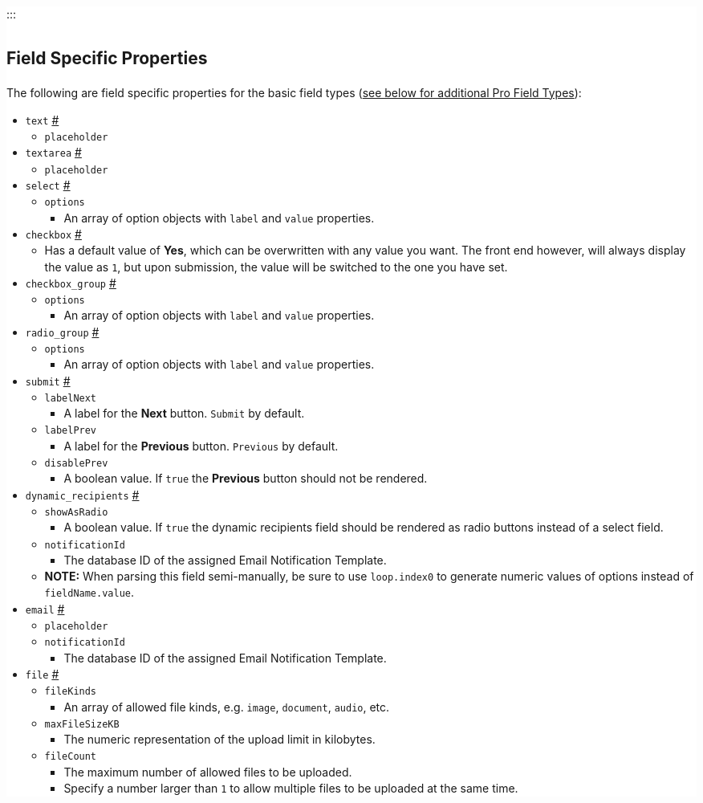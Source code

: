:::

## Field Specific Properties

The following are field specific properties for the basic field types ([see below for additional Pro Field Types](#pro-field-specific-props)):

* `text` <a href="#field-text" id="field-text" class="docs-anchor">#</a>
	* `placeholder`
* `textarea` <a href="#field-textarea" id="field-textarea" class="docs-anchor">#</a>
	* `placeholder`
* `select` <a href="#field-select" id="field-select" class="docs-anchor">#</a>
	* `options`
		* An array of option objects with `label` and `value` properties.
* `checkbox` <a href="#field-checkbox" id="field-checkbox" class="docs-anchor">#</a>
	* Has a default value of **Yes**, which can be overwritten with any value you want. The front end however, will always display the value as `1`, but upon submission, the value will be switched to the one you have set.
* `checkbox_group` <a href="#field-checkbox_group" id="field-checkbox_group" class="docs-anchor">#</a>
	* `options`
		* An array of option objects with `label` and `value` properties.
* `radio_group` <a href="#field-radio_group" id="field-radio_group" class="docs-anchor">#</a>
	* `options`
		* An array of option objects with `label` and `value` properties.
* `submit` <a href="#field-submit" id="field-submit" class="docs-anchor">#</a>
	* `labelNext`
		* A label for the **Next** button. `Submit` by default.
	* `labelPrev`
		* A label for the **Previous** button. `Previous` by default.
	* `disablePrev`
		* A boolean value. If `true` the **Previous** button should not be rendered.
* `dynamic_recipients` <a href="#field-dynamic_recipients" id="field-dynamic_recipients" class="docs-anchor">#</a>
	* `showAsRadio`
		* A boolean value. If `true` the dynamic recipients field should be rendered as radio buttons instead of a select field.
	* `notificationId`
		* The database ID of the assigned Email Notification Template.
	* **NOTE:** When parsing this field semi-manually, be sure to use `loop.index0` to generate numeric values of options instead of `fieldName.value`.
* `email` <a href="#field-email" id="field-email" class="docs-anchor">#</a>
	* `placeholder`
	* `notificationId`
		* The database ID of the assigned Email Notification Template.
* `file` <a href="#field-file" id="field-file" class="docs-anchor">#</a>
	* `fileKinds`
		* An array of allowed file kinds, e.g. `image`, `document`, `audio`, etc.
	* `maxFileSizeKB`
		* The numeric representation of the upload limit in kilobytes.
	* `fileCount`
		* The maximum number of allowed files to be uploaded.
		* Specify a number larger than `1` to allow multiple files to be uploaded at the same time.

